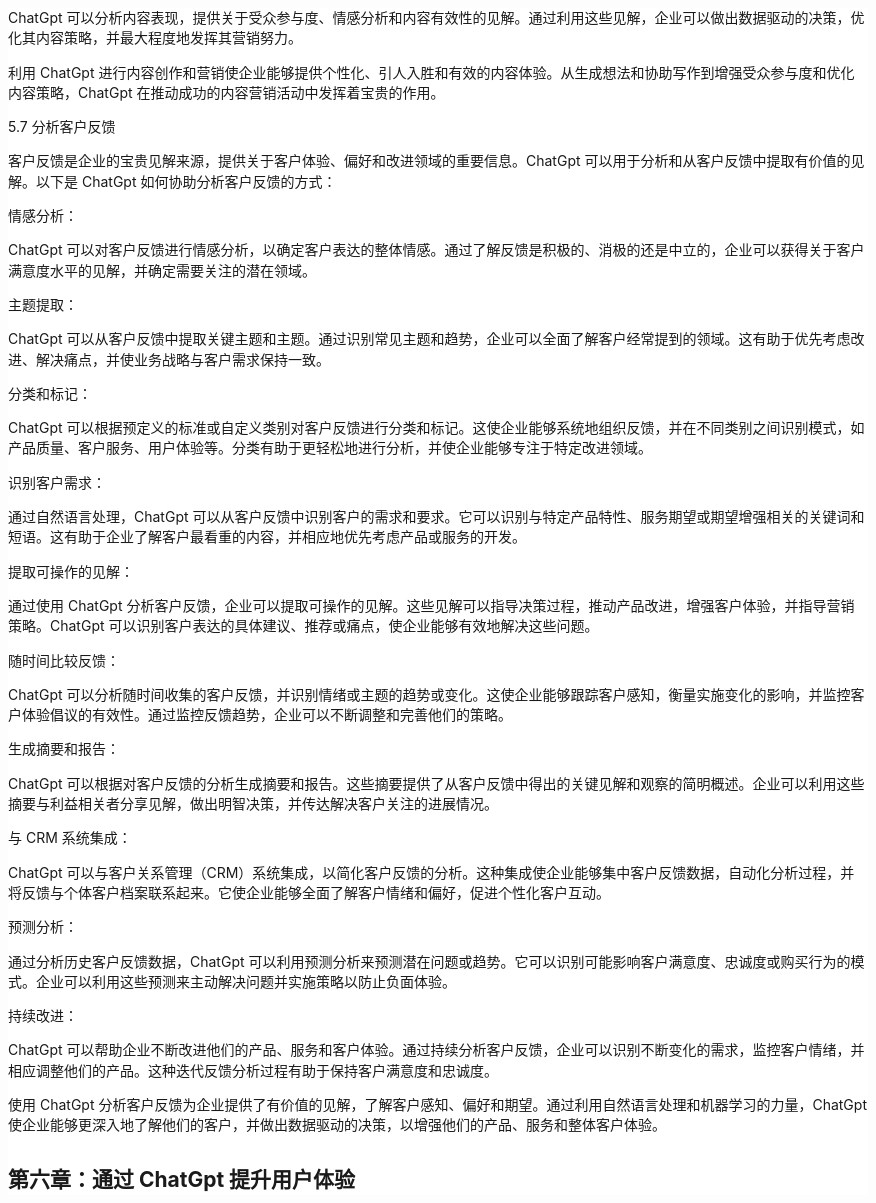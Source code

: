 ChatGpt 可以分析内容表现，提供关于受众参与度、情感分析和内容有效性的见解。通过利用这些见解，企业可以做出数据驱动的决策，优化其内容策略，并最大程度地发挥其营销努力。

利用 ChatGpt 进行内容创作和营销使企业能够提供个性化、引人入胜和有效的内容体验。从生成想法和协助写作到增强受众参与度和优化内容策略，ChatGpt 在推动成功的内容营销活动中发挥着宝贵的作用。

5.7 分析客户反馈

客户反馈是企业的宝贵见解来源，提供关于客户体验、偏好和改进领域的重要信息。ChatGpt 可以用于分析和从客户反馈中提取有价值的见解。以下是 ChatGpt 如何协助分析客户反馈的方式：

情感分析：

ChatGpt 可以对客户反馈进行情感分析，以确定客户表达的整体情感。通过了解反馈是积极的、消极的还是中立的，企业可以获得关于客户满意度水平的见解，并确定需要关注的潜在领域。

主题提取：

ChatGpt 可以从客户反馈中提取关键主题和主题。通过识别常见主题和趋势，企业可以全面了解客户经常提到的领域。这有助于优先考虑改进、解决痛点，并使业务战略与客户需求保持一致。

分类和标记：

ChatGpt 可以根据预定义的标准或自定义类别对客户反馈进行分类和标记。这使企业能够系统地组织反馈，并在不同类别之间识别模式，如产品质量、客户服务、用户体验等。分类有助于更轻松地进行分析，并使企业能够专注于特定改进领域。

识别客户需求：

通过自然语言处理，ChatGpt 可以从客户反馈中识别客户的需求和要求。它可以识别与特定产品特性、服务期望或期望增强相关的关键词和短语。这有助于企业了解客户最看重的内容，并相应地优先考虑产品或服务的开发。

提取可操作的见解：

通过使用 ChatGpt 分析客户反馈，企业可以提取可操作的见解。这些见解可以指导决策过程，推动产品改进，增强客户体验，并指导营销策略。ChatGpt 可以识别客户表达的具体建议、推荐或痛点，使企业能够有效地解决这些问题。

随时间比较反馈：

ChatGpt 可以分析随时间收集的客户反馈，并识别情绪或主题的趋势或变化。这使企业能够跟踪客户感知，衡量实施变化的影响，并监控客户体验倡议的有效性。通过监控反馈趋势，企业可以不断调整和完善他们的策略。

生成摘要和报告：

ChatGpt 可以根据对客户反馈的分析生成摘要和报告。这些摘要提供了从客户反馈中得出的关键见解和观察的简明概述。企业可以利用这些摘要与利益相关者分享见解，做出明智决策，并传达解决客户关注的进展情况。

与 CRM 系统集成：

ChatGpt 可以与客户关系管理（CRM）系统集成，以简化客户反馈的分析。这种集成使企业能够集中客户反馈数据，自动化分析过程，并将反馈与个体客户档案联系起来。它使企业能够全面了解客户情绪和偏好，促进个性化客户互动。

预测分析：

通过分析历史客户反馈数据，ChatGpt 可以利用预测分析来预测潜在问题或趋势。它可以识别可能影响客户满意度、忠诚度或购买行为的模式。企业可以利用这些预测来主动解决问题并实施策略以防止负面体验。

持续改进：

ChatGpt 可以帮助企业不断改进他们的产品、服务和客户体验。通过持续分析客户反馈，企业可以识别不断变化的需求，监控客户情绪，并相应调整他们的产品。这种迭代反馈分析过程有助于保持客户满意度和忠诚度。

使用 ChatGpt 分析客户反馈为企业提供了有价值的见解，了解客户感知、偏好和期望。通过利用自然语言处理和机器学习的力量，ChatGpt 使企业能够更深入地了解他们的客户，并做出数据驱动的决策，以增强他们的产品、服务和整体客户体验。


## 第六章：通过 ChatGpt 提升用户体验
